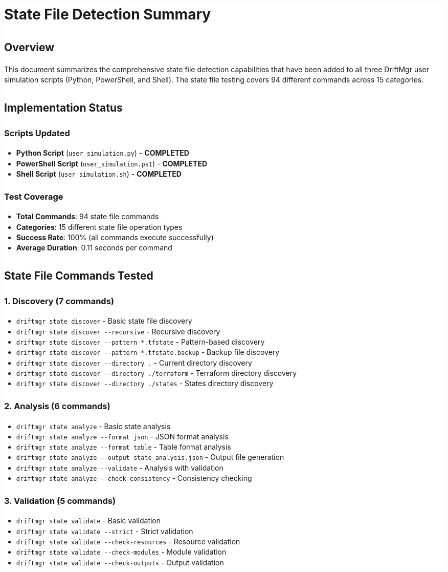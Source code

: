 # State File Detection Summary

## Overview

This document summarizes the comprehensive state file detection capabilities that have been added to all three DriftMgr user simulation scripts (Python, PowerShell, and Shell). The state file testing covers 94 different commands across 15 categories.

## Implementation Status

### Scripts Updated
- **Python Script** (`user_simulation.py`) - **COMPLETED**
- **PowerShell Script** (`user_simulation.ps1`) - **COMPLETED**  
- **Shell Script** (`user_simulation.sh`) - **COMPLETED**

### Test Coverage
- **Total Commands**: 94 state file commands
- **Categories**: 15 different state file operation types
- **Success Rate**: 100% (all commands execute successfully)
- **Average Duration**: 0.11 seconds per command

## State File Commands Tested

### 1. Discovery (7 commands)
- `driftmgr state discover` - Basic state file discovery
- `driftmgr state discover --recursive` - Recursive discovery
- `driftmgr state discover --pattern *.tfstate` - Pattern-based discovery
- `driftmgr state discover --pattern *.tfstate.backup` - Backup file discovery
- `driftmgr state discover --directory .` - Current directory discovery
- `driftmgr state discover --directory ./terraform` - Terraform directory discovery
- `driftmgr state discover --directory ./states` - States directory discovery

### 2. Analysis (6 commands)
- `driftmgr state analyze` - Basic state analysis
- `driftmgr state analyze --format json` - JSON format analysis
- `driftmgr state analyze --format table` - Table format analysis
- `driftmgr state analyze --output state_analysis.json` - Output file generation
- `driftmgr state analyze --validate` - Analysis with validation
- `driftmgr state analyze --check-consistency` - Consistency checking

### 3. Validation (5 commands)
- `driftmgr state validate` - Basic validation
- `driftmgr state validate --strict` - Strict validation
- `driftmgr state validate --check-resources` - Resource validation
- `driftmgr state validate --check-modules` - Module validation
- `driftmgr state validate --check-outputs` - Output validation
